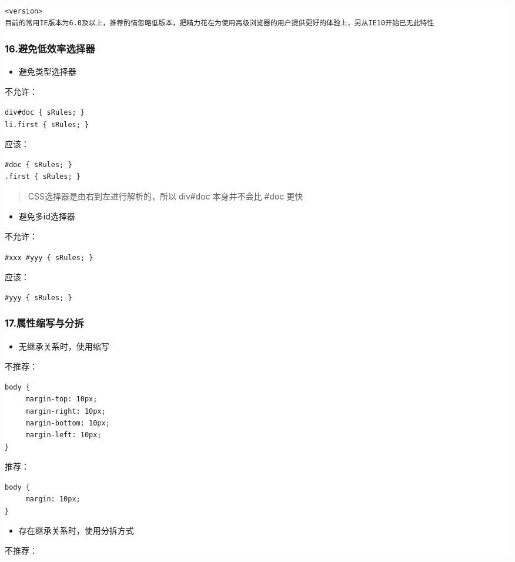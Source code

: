 ```
<version>
目前的常用IE版本为6.0及以上，推荐酌情忽略低版本，把精力花在为使用高级浏览器的用户提供更好的体验上，另从IE10开始已无此特性
```

<a name="low-selector"></a>
### 16.避免低效率选择器

* 避免类型选择器

不允许：

	div#doc { sRules; }
	li.first { sRules; }

应该：

	#doc { sRules; }
	.first { sRules; }

> CSS选择器是由右到左进行解析的，所以 div#doc 本身并不会比 #doc 更快

* 避免多id选择器

不允许：

	#xxx #yyy { sRules; }

应该：

	#yyy { sRules; }

<a name="override"></a>
### 17.属性缩写与分拆

* 无继承关系时，使用缩写

不推荐：

```
body {
　　　margin-top: 10px;
　　　margin-right: 10px;
　　　margin-bottom: 10px;
　　　margin-left: 10px;
}
```

推荐：

```
body {
　　　margin: 10px;
}
```

* 存在继承关系时，使用分拆方式

不推荐：
